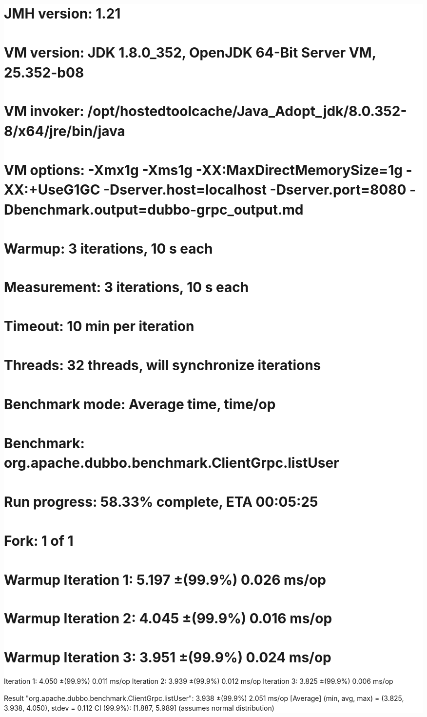 
# JMH version: 1.21
# VM version: JDK 1.8.0_352, OpenJDK 64-Bit Server VM, 25.352-b08
# VM invoker: /opt/hostedtoolcache/Java_Adopt_jdk/8.0.352-8/x64/jre/bin/java
# VM options: -Xmx1g -Xms1g -XX:MaxDirectMemorySize=1g -XX:+UseG1GC -Dserver.host=localhost -Dserver.port=8080 -Dbenchmark.output=dubbo-grpc_output.md
# Warmup: 3 iterations, 10 s each
# Measurement: 3 iterations, 10 s each
# Timeout: 10 min per iteration
# Threads: 32 threads, will synchronize iterations
# Benchmark mode: Average time, time/op
# Benchmark: org.apache.dubbo.benchmark.ClientGrpc.listUser

# Run progress: 58.33% complete, ETA 00:05:25
# Fork: 1 of 1
# Warmup Iteration   1: 5.197 ±(99.9%) 0.026 ms/op
# Warmup Iteration   2: 4.045 ±(99.9%) 0.016 ms/op
# Warmup Iteration   3: 3.951 ±(99.9%) 0.024 ms/op
Iteration   1: 4.050 ±(99.9%) 0.011 ms/op
Iteration   2: 3.939 ±(99.9%) 0.012 ms/op
Iteration   3: 3.825 ±(99.9%) 0.006 ms/op


Result "org.apache.dubbo.benchmark.ClientGrpc.listUser":
  3.938 ±(99.9%) 2.051 ms/op [Average]
  (min, avg, max) = (3.825, 3.938, 4.050), stdev = 0.112
  CI (99.9%): [1.887, 5.989] (assumes normal distribution)
